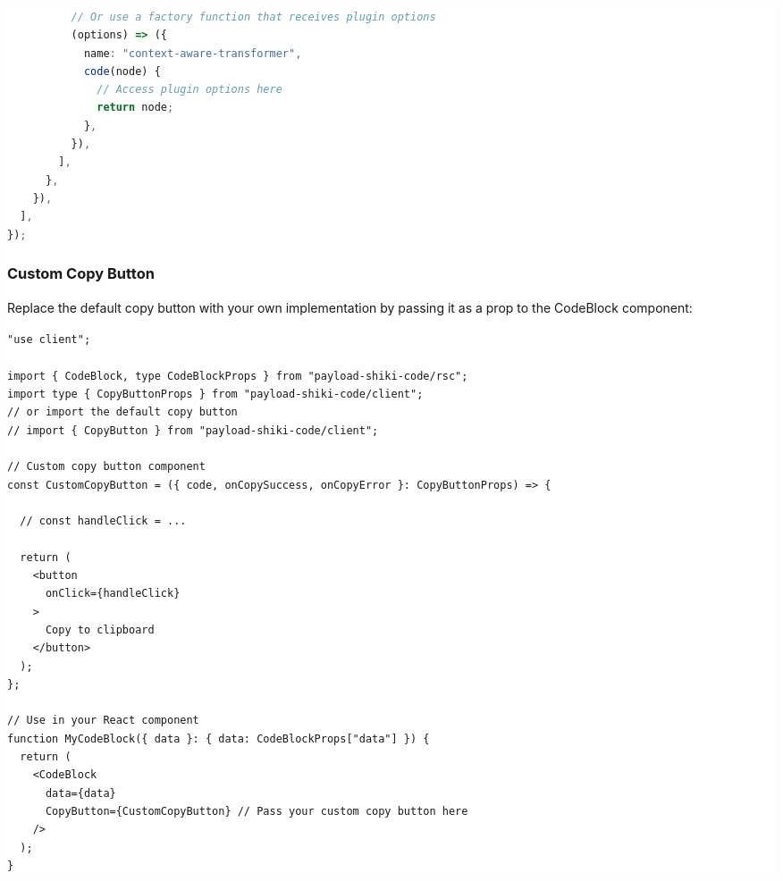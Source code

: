 ```typescript
          // Or use a factory function that receives plugin options
          (options) => ({
            name: "context-aware-transformer",
            code(node) {
              // Access plugin options here
              return node;
            },
          }),
        ],
      },
    }),
  ],
});
```

### Custom Copy Button

Replace the default copy button with your own implementation by passing it as a prop to the CodeBlock component:

```tsx
"use client";

import { CodeBlock, type CodeBlockProps } from "payload-shiki-code/rsc";
import type { CopyButtonProps } from "payload-shiki-code/client";
// or import the default copy button
// import { CopyButton } from "payload-shiki-code/client";

// Custom copy button component
const CustomCopyButton = ({ code, onCopySuccess, onCopyError }: CopyButtonProps) => {

  // const handleClick = ...

  return (
    <button
      onClick={handleClick}  
    >
      Copy to clipboard
    </button>
  );
};

// Use in your React component
function MyCodeBlock({ data }: { data: CodeBlockProps["data"] }) {
  return (
    <CodeBlock 
      data={data} 
      CopyButton={CustomCopyButton} // Pass your custom copy button here
    />
  );
}
```
